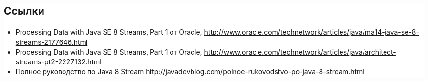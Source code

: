
## Ссылки
- Processing Data with Java SE 8 Streams, Part 1 от Oracle, http://www.oracle.com/technetwork/articles/java/ma14-java-se-8-streams-2177646.html 
- Processing Data with Java SE 8 Streams, Part 1 от Oracle, http://www.oracle.com/technetwork/articles/java/architect-streams-pt2-2227132.html 
- Полное руководство по Java 8 Stream http://javadevblog.com/polnoe-rukovodstvo-po-java-8-stream.html

